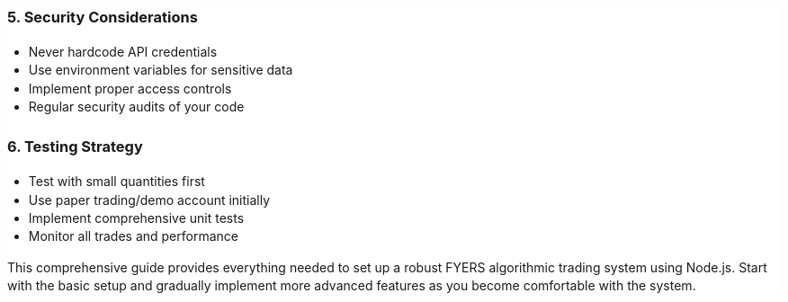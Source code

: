 ### 5. Security Considerations
- Never hardcode API credentials
- Use environment variables for sensitive data
- Implement proper access controls
- Regular security audits of your code

### 6. Testing Strategy
- Test with small quantities first
- Use paper trading/demo account initially
- Implement comprehensive unit tests
- Monitor all trades and performance

This comprehensive guide provides everything needed to set up a robust FYERS algorithmic trading system using Node.js. Start with the basic setup and gradually implement more advanced features as you become comfortable with the system.

